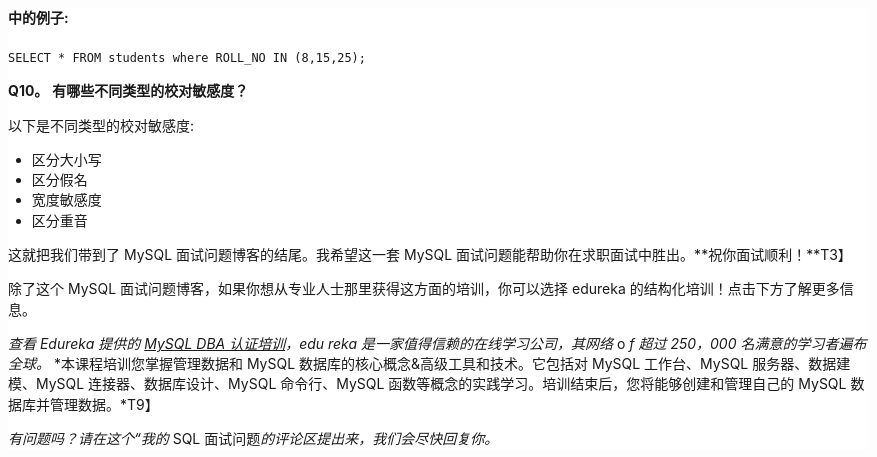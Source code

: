 #### **中的例子:**

```
SELECT * FROM students where ROLL_NO IN (8,15,25);

```

**Q10。** **有哪些不同类型的校对敏感度？**

以下是不同类型的校对敏感度:

*   区分大小写
*   区分假名
*   宽度敏感度
*   区分重音

这就把我们带到了 MySQL 面试问题博客的结尾。我希望这一套 MySQL 面试问题能帮助你在求职面试中胜出。**祝你面试顺利！**T3】

除了这个 MySQL 面试问题博客，如果你想从专业人士那里获得这方面的培训，你可以选择 edureka 的结构化培训！点击下方了解更多信息。

*查看 Edureka 提供的 [MySQL DBA 认证培训](https://www.edureka.co/mysql-dba)，edu reka 是一家值得信赖的在线学习公司，其网络* o *f 超过 250，000 名满意的学习者遍布全球。* *本课程培训您掌握管理数据和 MySQL 数据库的核心概念&高级工具和技术。它包括对 MySQL 工作台、MySQL 服务器、数据建模、MySQL 连接器、数据库设计、MySQL 命令行、MySQL 函数等概念的实践学习。培训结束后，您将能够创建和管理自己的 MySQL 数据库并管理数据。*T9】

*有问题吗？请在这个“我的* SQL 面试问题*的评论区提出来，我们会尽快回复你。*